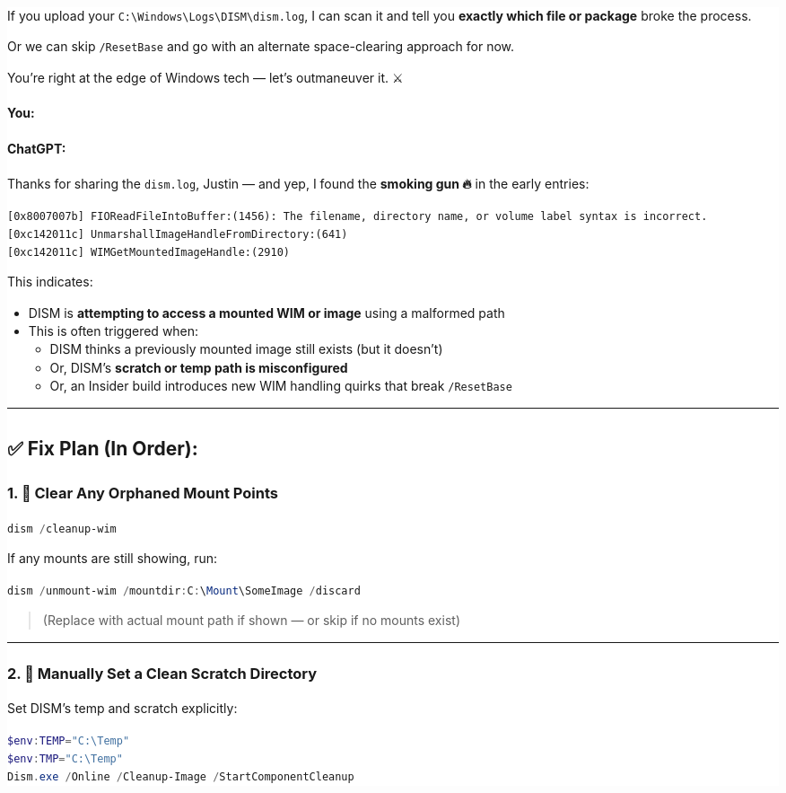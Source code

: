 If you upload your `C:\Windows\Logs\DISM\dism.log`, I can scan it and tell you **exactly which file or package** broke the process.

Or we can skip `/ResetBase` and go with an alternate space-clearing approach for now.

You’re right at the edge of Windows tech — let’s outmaneuver it. ⚔️


#### You:


#### ChatGPT:
Thanks for sharing the `dism.log`, Justin — and yep, I found the **smoking gun 🔥** in the early entries:

```
[0x8007007b] FIOReadFileIntoBuffer:(1456): The filename, directory name, or volume label syntax is incorrect.
[0xc142011c] UnmarshallImageHandleFromDirectory:(641)
[0xc142011c] WIMGetMountedImageHandle:(2910)
```

This indicates:

- DISM is **attempting to access a mounted WIM or image** using a malformed path
- This is often triggered when:
  - DISM thinks a previously mounted image still exists (but it doesn’t)
  - Or, DISM’s **scratch or temp path is misconfigured**
  - Or, an Insider build introduces new WIM handling quirks that break `/ResetBase`

---

## ✅ Fix Plan (In Order):

### 1. 🔄 **Clear Any Orphaned Mount Points**

```powershell
dism /cleanup-wim
```

If any mounts are still showing, run:

```powershell
dism /unmount-wim /mountdir:C:\Mount\SomeImage /discard
```

> (Replace with actual mount path if shown — or skip if no mounts exist)

---

### 2. 🧼 **Manually Set a Clean Scratch Directory**

Set DISM’s temp and scratch explicitly:

```powershell
$env:TEMP="C:\Temp"
$env:TMP="C:\Temp"
Dism.exe /Online /Cleanup-Image /StartComponentCleanup
```
